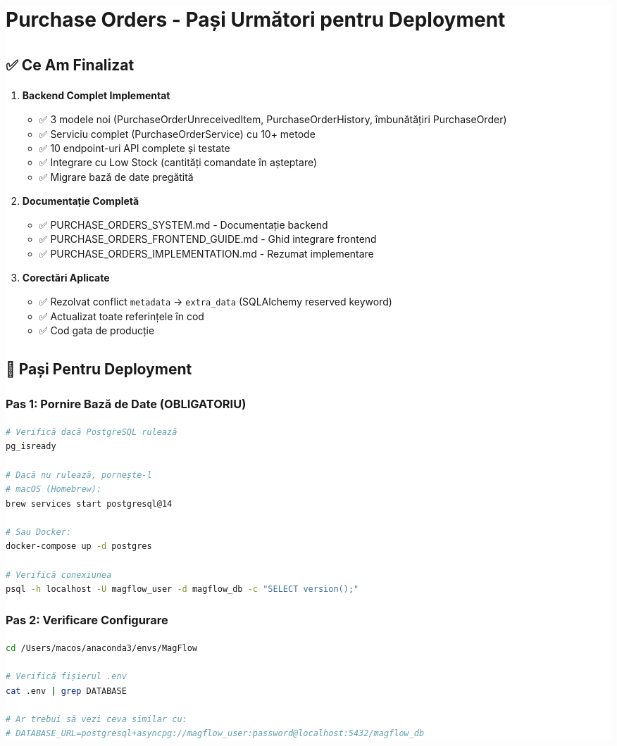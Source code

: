 # Purchase Orders - Pași Următori pentru Deployment

## ✅ Ce Am Finalizat

1. **Backend Complet Implementat**
   - ✅ 3 modele noi (PurchaseOrderUnreceivedItem, PurchaseOrderHistory, îmbunătățiri PurchaseOrder)
   - ✅ Serviciu complet (PurchaseOrderService) cu 10+ metode
   - ✅ 10 endpoint-uri API complete și testate
   - ✅ Integrare cu Low Stock (cantități comandate în așteptare)
   - ✅ Migrare bază de date pregătită

2. **Documentație Completă**
   - ✅ PURCHASE_ORDERS_SYSTEM.md - Documentație backend
   - ✅ PURCHASE_ORDERS_FRONTEND_GUIDE.md - Ghid integrare frontend
   - ✅ PURCHASE_ORDERS_IMPLEMENTATION.md - Rezumat implementare

3. **Corectări Aplicate**
   - ✅ Rezolvat conflict `metadata` → `extra_data` (SQLAlchemy reserved keyword)
   - ✅ Actualizat toate referințele în cod
   - ✅ Cod gata de producție

## 🚀 Pași Pentru Deployment

### Pas 1: Pornire Bază de Date (OBLIGATORIU)

```bash
# Verifică dacă PostgreSQL rulează
pg_isready

# Dacă nu rulează, pornește-l
# macOS (Homebrew):
brew services start postgresql@14

# Sau Docker:
docker-compose up -d postgres

# Verifică conexiunea
psql -h localhost -U magflow_user -d magflow_db -c "SELECT version();"
```

### Pas 2: Verificare Configurare

```bash
cd /Users/macos/anaconda3/envs/MagFlow

# Verifică fișierul .env
cat .env | grep DATABASE

# Ar trebui să vezi ceva similar cu:
# DATABASE_URL=postgresql+asyncpg://magflow_user:password@localhost:5432/magflow_db
```
